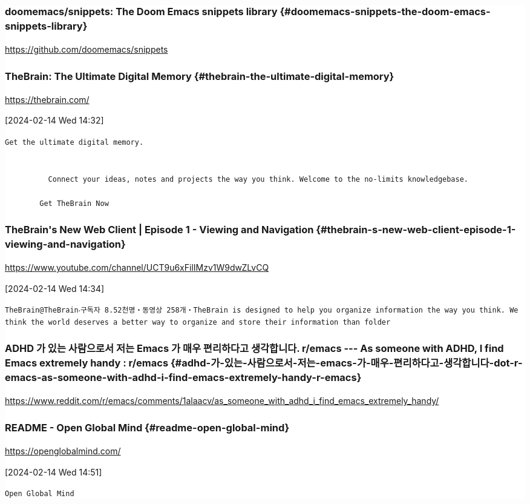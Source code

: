 
### doomemacs/snippets: The Doom Emacs snippets library {#doomemacs-snippets-the-doom-emacs-snippets-library}

<https://github.com/doomemacs/snippets>


### TheBrain: The Ultimate Digital Memory {#thebrain-the-ultimate-digital-memory}

<https://thebrain.com/>

<span class="timestamp-wrapper"><span class="timestamp">[2024-02-14 Wed 14:32]</span></span>

```text
Get the ultimate digital memory.


          Connect your ideas, notes and projects the way you think. Welcome to the no-limits knowledgebase.

        Get TheBrain Now
```


### TheBrain's New Web Client | Episode 1 - Viewing and Navigation {#thebrain-s-new-web-client-episode-1-viewing-and-navigation}

<https://www.youtube.com/channel/UCT9u6xFilIMzv1W9dwZLvCQ>

<span class="timestamp-wrapper"><span class="timestamp">[2024-02-14 Wed 14:34]</span></span>

```text
TheBrain@TheBrain‧구독자 8.52천명‧동영상 258개‧TheBrain is designed to help you organize information the way you think. We think the world deserves a better way to organize and store their information than folder
```


### ADHD 가 있는 사람으로서 저는 Emacs 가 매우 편리하다고 생각합니다. r/emacs --- As someone with ADHD, I find Emacs extremely handy : r/emacs {#adhd-가-있는-사람으로서-저는-emacs-가-매우-편리하다고-생각합니다-dot-r-emacs-as-someone-with-adhd-i-find-emacs-extremely-handy-r-emacs}

<https://www.reddit.com/r/emacs/comments/1alaacv/as_someone_with_adhd_i_find_emacs_extremely_handy/>


### README - Open Global Mind {#readme-open-global-mind}

<https://openglobalmind.com/>

<span class="timestamp-wrapper"><span class="timestamp">[2024-02-14 Wed 14:51]</span></span>

```text
Open Global Mind
```
